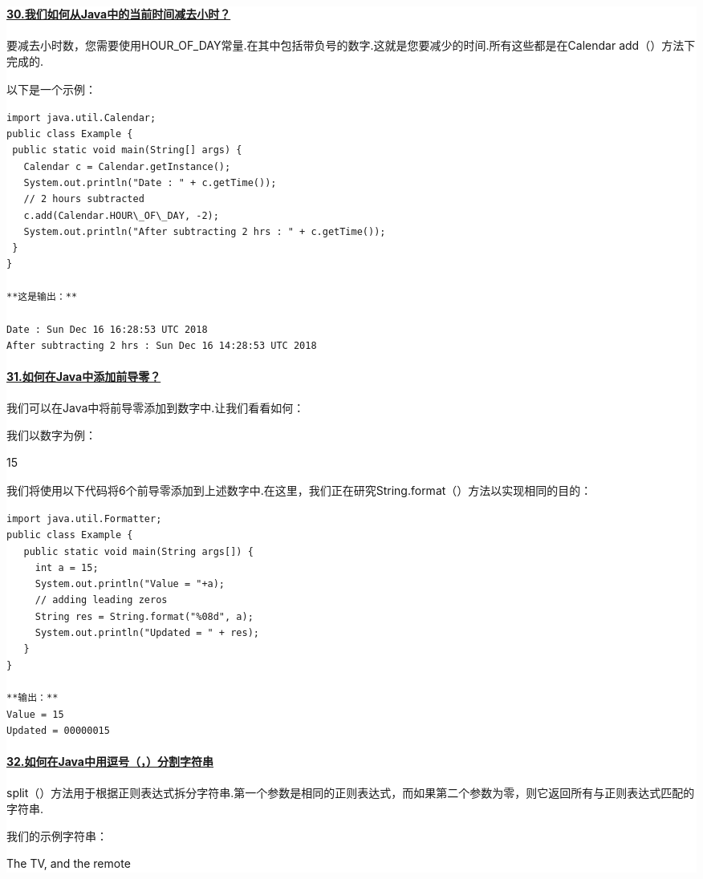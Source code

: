 #### [30.我们如何从Java中的当前时间减去小时？](#collapse-beginner-1956)

要减去小时数，您需要使用HOUR\_OF\_DAY常量.在其中包括带负号的数字.这就是您要减少的时间.所有这些都是在Calendar add（）方法下完成的.

以下是一个示例：
```
import java.util.Calendar;
public class Example {
 public static void main(String[] args) {
   Calendar c = Calendar.getInstance();
   System.out.println("Date : " + c.getTime());
   // 2 hours subtracted
   c.add(Calendar.HOUR\_OF\_DAY, -2);
   System.out.println("After subtracting 2 hrs : " + c.getTime());
 }
}

**这是输出：**

Date : Sun Dec 16 16:28:53 UTC 2018
After subtracting 2 hrs : Sun Dec 16 14:28:53 UTC 2018
```

#### [31.如何在Java中添加前导零？](#collapse-beginner-1958)

我们可以在Java中将前导零添加到数字中.让我们看看如何：

我们以数字为例：

15

我们将使用以下代码将6个前导零添加到上述数字中.在这里，我们正在研究String.format（）方法以实现相同的目的：
```
import java.util.Formatter;
public class Example {
   public static void main(String args[]) {
     int a = 15;
     System.out.println("Value = "+a);
     // adding leading zeros
     String res = String.format("%08d", a);
     System.out.println("Updated = " + res);
   }
}

**输出：**
Value = 15
Updated = 00000015
```

#### [32.如何在Java中用逗号（，）分割字符串](#collapse-beginner-1960)

split（）方法用于根据正则表达式拆分字符串.第一个参数是相同的正则表达式，而如果第二个参数为零，则它返回所有与正则表达式匹配的字符串.

我们的示例字符串：

The TV, and the remote
